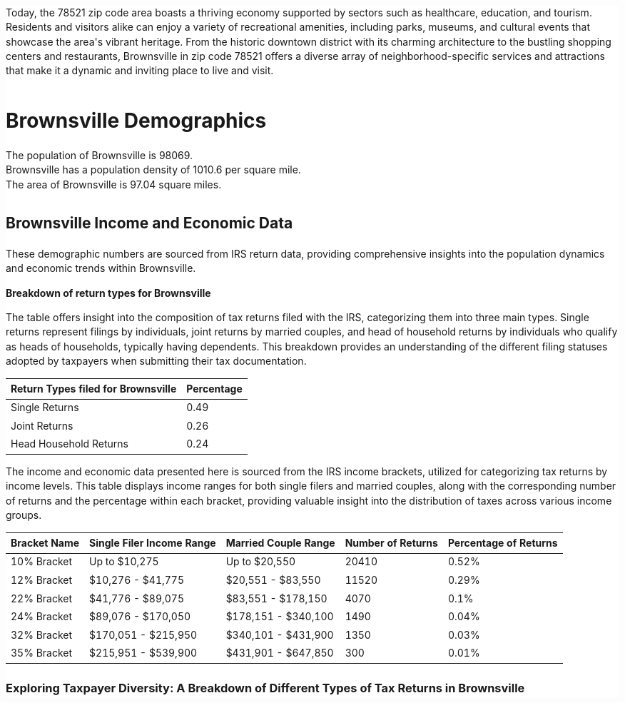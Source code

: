 Today, the 78521 zip code area boasts a thriving economy supported by sectors such as healthcare, education, and tourism. Residents and visitors alike can enjoy a variety of recreational amenities, including parks, museums, and cultural events that showcase the area's vibrant heritage. From the historic downtown district with its charming architecture to the bustling shopping centers and restaurants, Brownsville in zip code 78521 offers a diverse array of neighborhood-specific services and attractions that make it a dynamic and inviting place to live and visit.  

# Brownsville Demographics

The population of Brownsville is 98069.  
Brownsville has a population density of 1010.6 per square mile.  
The area of Brownsville is 97.04 square miles.  

## Brownsville Income and Economic Data

These demographic numbers are sourced from IRS return data, providing comprehensive insights into the population dynamics and economic trends within Brownsville.

**Breakdown of return types for Brownsville**

The table offers insight into the composition of tax returns filed with the IRS, categorizing them into three main types. Single returns represent filings by individuals, joint returns by married couples, and head of household returns by individuals who qualify as heads of households, typically having dependents. This breakdown provides an understanding of the different filing statuses adopted by taxpayers when submitting their tax documentation.

| Return Types filed for Brownsville                              | Percentage          |
|----------------------------------------------------------|---------------------|
| Single Returns                                            | 0.49 |
| Joint Returns                                             | 0.26 |
| Head Household Returns                                    | 0.24 |

The income and economic data presented here is sourced from the IRS income brackets, utilized for categorizing tax returns by income levels. This table displays income ranges for both single filers and married couples, along with the corresponding number of returns and the percentage within each bracket, providing valuable insight into the distribution of taxes across various income groups.

| Bracket Name       | Single Filer Income Range | Married Couple Range | Number of Returns | Percentage of Returns |
|--------------------|----------------------------|----------------------|-------------------|-----------------------|
| 10% Bracket        | Up to $10,275              | Up to $20,550        | 20410 | 0.52% |
| 12% Bracket        | $10,276 - $41,775          | $20,551 - $83,550    | 11520 | 0.29% |
| 22% Bracket        | $41,776 - $89,075          | $83,551 - $178,150   | 4070 | 0.1% |
| 24% Bracket        | $89,076 - $170,050         | $178,151 - $340,100  | 1490 | 0.04% |
| 32% Bracket        | $170,051 - $215,950        | $340,101 - $431,900  | 1350 | 0.03% |
| 35% Bracket        | $215,951 - $539,900        | $431,901 - $647,850  | 300 | 0.01% |

### Exploring Taxpayer Diversity: A Breakdown of Different Types of Tax Returns in Brownsville
